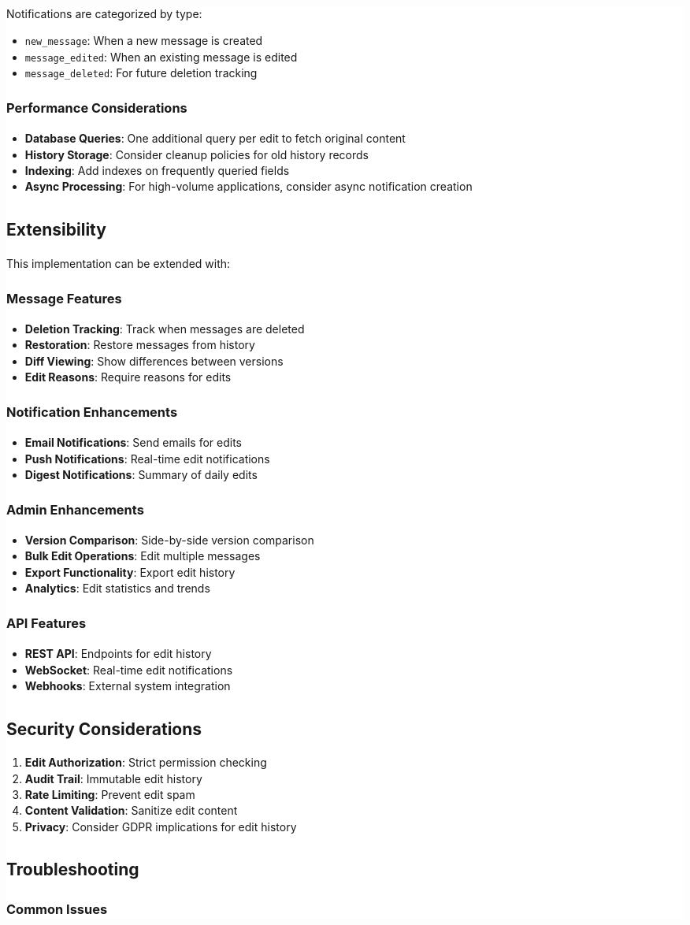 Notifications are categorized by type:
- `new_message`: When a new message is created
- `message_edited`: When an existing message is edited
- `message_deleted`: For future deletion tracking

### Performance Considerations

- **Database Queries**: One additional query per edit to fetch original content
- **History Storage**: Consider cleanup policies for old history records
- **Indexing**: Add indexes on frequently queried fields
- **Async Processing**: For high-volume applications, consider async notification creation

## Extensibility

This implementation can be extended with:

### Message Features
- **Deletion Tracking**: Track when messages are deleted
- **Restoration**: Restore messages from history
- **Diff Viewing**: Show differences between versions
- **Edit Reasons**: Require reasons for edits

### Notification Enhancements
- **Email Notifications**: Send emails for edits
- **Push Notifications**: Real-time edit notifications
- **Digest Notifications**: Summary of daily edits

### Admin Enhancements
- **Version Comparison**: Side-by-side version comparison
- **Bulk Edit Operations**: Edit multiple messages
- **Export Functionality**: Export edit history
- **Analytics**: Edit statistics and trends

### API Features
- **REST API**: Endpoints for edit history
- **WebSocket**: Real-time edit notifications
- **Webhooks**: External system integration

## Security Considerations

1. **Edit Authorization**: Strict permission checking
2. **Audit Trail**: Immutable edit history
3. **Rate Limiting**: Prevent edit spam
4. **Content Validation**: Sanitize edit content
5. **Privacy**: Consider GDPR implications for edit history

## Troubleshooting

### Common Issues

